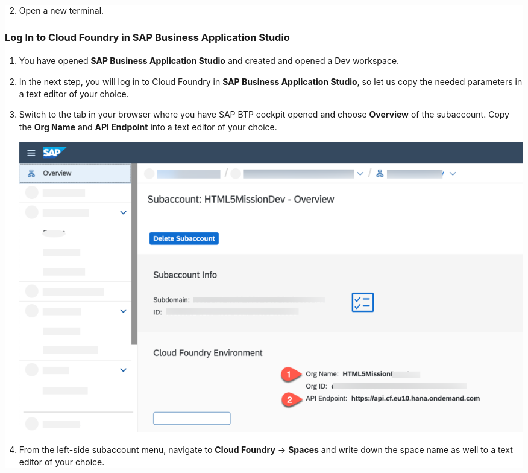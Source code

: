 2. Open a new terminal.

### Log In to Cloud Foundry in SAP Business Application Studio

1. You have opened **SAP Business Application Studio** and created and opened a Dev workspace.

2. In the next step, you will log in to Cloud Foundry in **SAP Business Application Studio**, so let us copy the needed parameters in a text editor of your choice.

3. Switch to the tab in your browser where you have SAP BTP cockpit opened and choose **Overview** of the subaccount. Copy the **Org Name** and **API Endpoint** into a text editor of your choice.

    ![copy Cloud Data](./images/copyCloudData.png)

4. From the left-side subaccount menu, navigate to **Cloud Foundry** &rarr; **Spaces** and write down the space name as well to a text editor of your choice.
